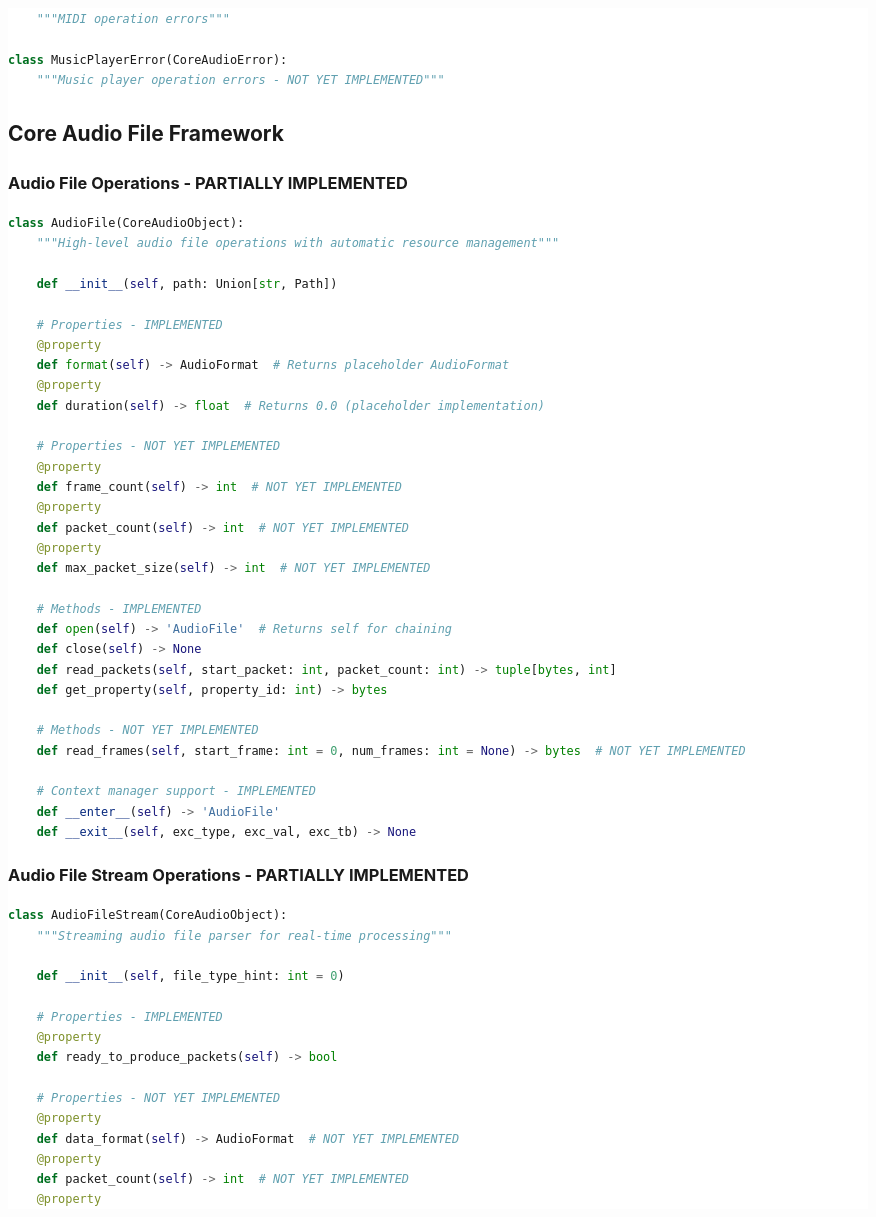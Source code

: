 ```python
    """MIDI operation errors"""

class MusicPlayerError(CoreAudioError):
    """Music player operation errors - NOT YET IMPLEMENTED"""
```

## Core Audio File Framework

### Audio File Operations - PARTIALLY IMPLEMENTED

```python
class AudioFile(CoreAudioObject):
    """High-level audio file operations with automatic resource management"""

    def __init__(self, path: Union[str, Path])

    # Properties - IMPLEMENTED
    @property
    def format(self) -> AudioFormat  # Returns placeholder AudioFormat
    @property
    def duration(self) -> float  # Returns 0.0 (placeholder implementation)

    # Properties - NOT YET IMPLEMENTED
    @property
    def frame_count(self) -> int  # NOT YET IMPLEMENTED
    @property
    def packet_count(self) -> int  # NOT YET IMPLEMENTED
    @property
    def max_packet_size(self) -> int  # NOT YET IMPLEMENTED

    # Methods - IMPLEMENTED
    def open(self) -> 'AudioFile'  # Returns self for chaining
    def close(self) -> None
    def read_packets(self, start_packet: int, packet_count: int) -> tuple[bytes, int]
    def get_property(self, property_id: int) -> bytes

    # Methods - NOT YET IMPLEMENTED
    def read_frames(self, start_frame: int = 0, num_frames: int = None) -> bytes  # NOT YET IMPLEMENTED

    # Context manager support - IMPLEMENTED
    def __enter__(self) -> 'AudioFile'
    def __exit__(self, exc_type, exc_val, exc_tb) -> None
```

### Audio File Stream Operations - PARTIALLY IMPLEMENTED

```python
class AudioFileStream(CoreAudioObject):
    """Streaming audio file parser for real-time processing"""

    def __init__(self, file_type_hint: int = 0)

    # Properties - IMPLEMENTED
    @property
    def ready_to_produce_packets(self) -> bool

    # Properties - NOT YET IMPLEMENTED
    @property
    def data_format(self) -> AudioFormat  # NOT YET IMPLEMENTED
    @property
    def packet_count(self) -> int  # NOT YET IMPLEMENTED
    @property
```